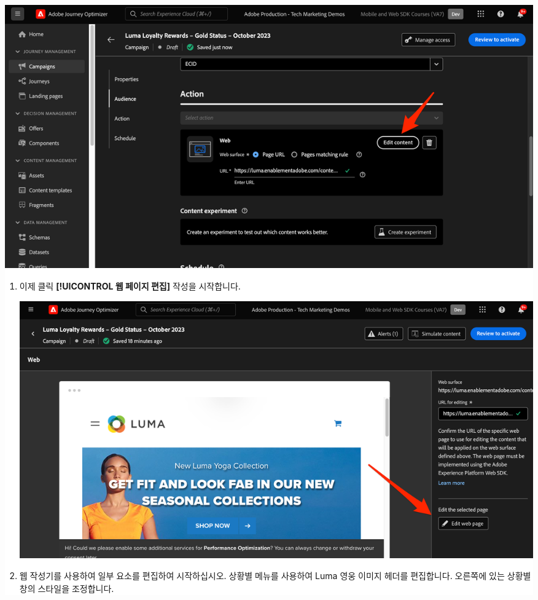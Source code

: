    ![콘텐츠 편집](assets/web-channel-edit-content.png)

1. 이제 클릭 **[!UICONTROL 웹 페이지 편집]** 작성을 시작합니다.

   ![웹 페이지 편집](assets/web-channel-edit-web-page.png)

1. 웹 작성기를 사용하여 일부 요소를 편집하여 시작하십시오. 상황별 메뉴를 사용하여 Luma 영웅 이미지 헤더를 편집합니다. 오른쪽에 있는 상황별 창의 스타일을 조정합니다.
